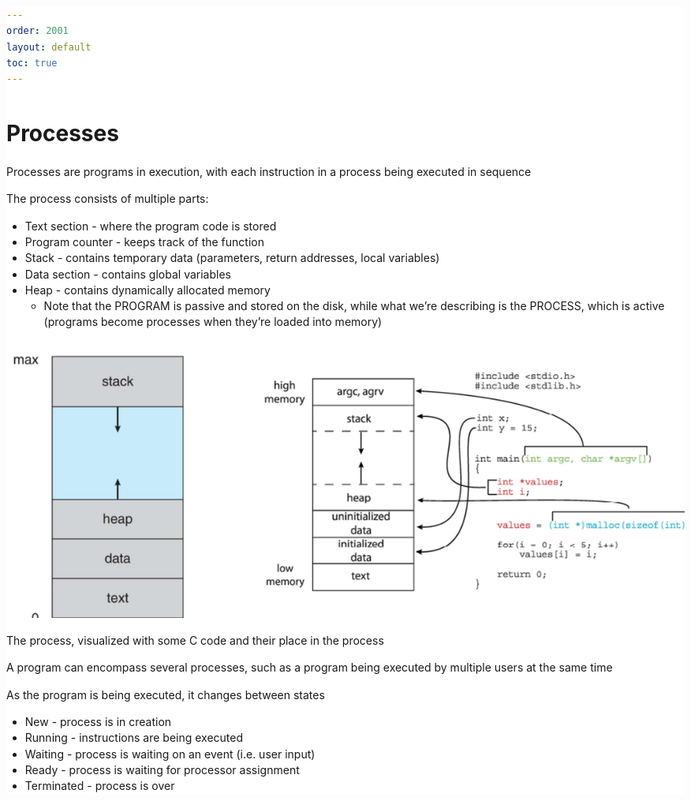 ```yaml
---
order: 2001
layout: default
toc: true
---
```



# Processes


Processes are programs in execution, with each instruction in a process being executed in sequence

The process consists of multiple parts:

- Text section - where the program code is stored
- Program counter - keeps track of the function
- Stack - contains temporary data (parameters, return addresses, local variables)
- Data section - contains global variables
- Heap - contains dynamically allocated memory
    - Note that the PROGRAM is passive and stored on the disk, while what we’re describing is the PROCESS, which is active (programs become processes when they’re loaded into memory)

![The process, visualized with some C code and their place in the process](images/processes/q1.png)

The process, visualized with some C code and their place in the process

A program can encompass several processes, such as a program being executed by multiple users at the same time

As the program is being executed, it changes between states

- New - process is in creation
- Running - instructions are being executed
- Waiting - process is waiting on an event (i.e. user input)
- Ready - process is waiting for processor assignment
- Terminated - process is over
